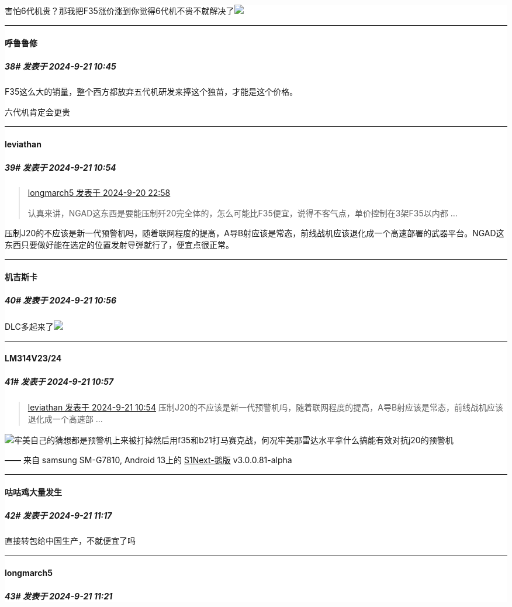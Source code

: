 害怕6代机贵？那我把F35涨价涨到你觉得6代机不贵不就解决了<img src="https://static.saraba1st.com/image/smiley/face2017/035.png" referrerpolicy="no-referrer">

*****

####  呼鲁鲁修  
##### 38#       发表于 2024-9-21 10:45

F35这么大的销量，整个西方都放弃五代机研发来捧这个独苗，才能是这个价格。

六代机肯定会更贵

*****

####  leviathan  
##### 39#       发表于 2024-9-21 10:54

<blockquote><a href="httphttps://bbs.saraba1st.com/2b/forum.php?mod=redirect&amp;goto=findpost&amp;pid=66260929&amp;ptid=2200139" target="_blank">longmarch5 发表于 2024-9-20 22:58</a>

认真来讲，NGAD这东西是要能压制歼20完全体的，怎么可能比F35便宜，说得不客气点，单价控制在3架F35以内都 ...</blockquote>
压制J20的不应该是新一代预警机吗，随着联网程度的提高，A导B射应该是常态，前线战机应该退化成一个高速部署的武器平台。NGAD这东西只要做好能在选定的位置发射导弹就行了，便宜点很正常。

*****

####  机吉斯卡  
##### 40#       发表于 2024-9-21 10:56

DLC多起来了<img src="https://static.saraba1st.com/image/smiley/face2017/018.png" referrerpolicy="no-referrer">


*****

####  LM314V23/24  
##### 41#       发表于 2024-9-21 10:57

<blockquote><a href="httphttps://bbs.saraba1st.com/2b/forum.php?mod=redirect&amp;goto=findpost&amp;pid=66263145&amp;ptid=2200139" target="_blank">leviathan 发表于 2024-9-21 10:54</a>
压制J20的不应该是新一代预警机吗，随着联网程度的提高，A导B射应该是常态，前线战机应该退化成一个高速部 ...</blockquote>
<img src="https://static.saraba1st.com/image/smiley/face2017/037.png">牢美自己的猜想都是预警机上来被打掉然后用f35和b21打马赛克战，何况牢美那雷达水平拿什么搞能有效对抗j20的预警机

—— 来自 samsung SM-G7810, Android 13上的 [S1Next-鹅版](https://github.com/ykrank/S1-Next/releases) v3.0.0.81-alpha


*****

####  咕咕鸡大量发生  
##### 42#       发表于 2024-9-21 11:17

直接转包给中国生产，不就便宜了吗

*****

####  longmarch5  
##### 43#       发表于 2024-9-21 11:21
